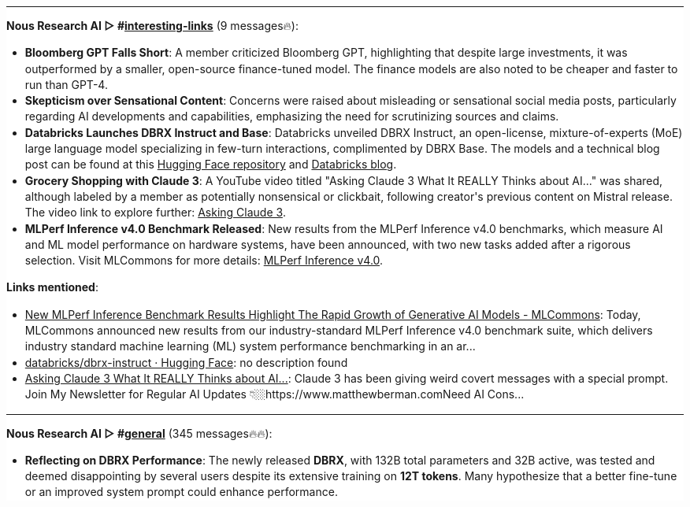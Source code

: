 </div>
  

---


**Nous Research AI ▷ #[interesting-links](https://discord.com/channels/1053877538025386074/1132352574750728192/1222331294302601318)** (9 messages🔥): 

- **Bloomberg GPT Falls Short**: A member criticized Bloomberg GPT, highlighting that despite large investments, it was outperformed by a smaller, open-source finance-tuned model. The finance models are also noted to be cheaper and faster to run than GPT-4.
- **Skepticism over Sensational Content**: Concerns were raised about misleading or sensational social media posts, particularly regarding AI developments and capabilities, emphasizing the need for scrutinizing sources and claims.
- **Databricks Launches DBRX Instruct and Base**: Databricks unveiled DBRX Instruct, an open-license, mixture-of-experts (MoE) large language model specializing in few-turn interactions, complimented by DBRX Base. The models and a technical blog post can be found at this [Hugging Face repository](https://huggingface.co/databricks/dbrx-instruct) and [Databricks blog](https://www.databricks.com/blog/introducing-dbrx-new-state-art-open-llm).
- **Grocery Shopping with Claude 3**: A YouTube video titled "Asking Claude 3 What It REALLY Thinks about AI..." was shared, although labeled by a member as potentially nonsensical or clickbait, following creator's previous content on Mistral release. The video link to explore further: [Asking Claude 3](https://www.youtube.com/watch?v=Dp1sUe2zues).
- **MLPerf Inference v4.0 Benchmark Released**: New results from the MLPerf Inference v4.0 benchmarks, which measure AI and ML model performance on hardware systems, have been announced, with two new tasks added after a rigorous selection. Visit MLCommons for more details: [MLPerf Inference v4.0](https://mlcommons.org/2024/03/mlperf-inference-v4/).
<div class="linksMentioned">

<strong>Links mentioned</strong>:

<ul>
<li>
<a href="https://mlcommons.org/2024/03/mlperf-inference-v4/">New MLPerf Inference Benchmark Results Highlight The Rapid Growth of Generative AI Models - MLCommons</a>: Today, MLCommons announced new results from our industry-standard MLPerf Inference v4.0 benchmark suite, which delivers industry standard machine learning (ML) system performance benchmarking in an ar...</li><li><a href="https://huggingface.co/databricks/dbrx-instruct">databricks/dbrx-instruct · Hugging Face</a>: no description found</li><li><a href="https://www.youtube.com/watch?v=Dp1sUe2zues">Asking Claude 3 What It REALLY Thinks about AI...</a>: Claude 3 has been giving weird covert messages with a special prompt. Join My Newsletter for Regular AI Updates 👇🏼https://www.matthewberman.comNeed AI Cons...
</li>
</ul>

</div>
  

---


**Nous Research AI ▷ #[general](https://discord.com/channels/1053877538025386074/1149866623109439599/1222081074352492555)** (345 messages🔥🔥): 

- **Reflecting on DBRX Performance**: The newly released **DBRX**, with 132B total parameters and 32B active, was tested and deemed disappointing by several users despite its extensive training on **12T tokens**. Many hypothesize that a better fine-tune or an improved system prompt could enhance performance.

